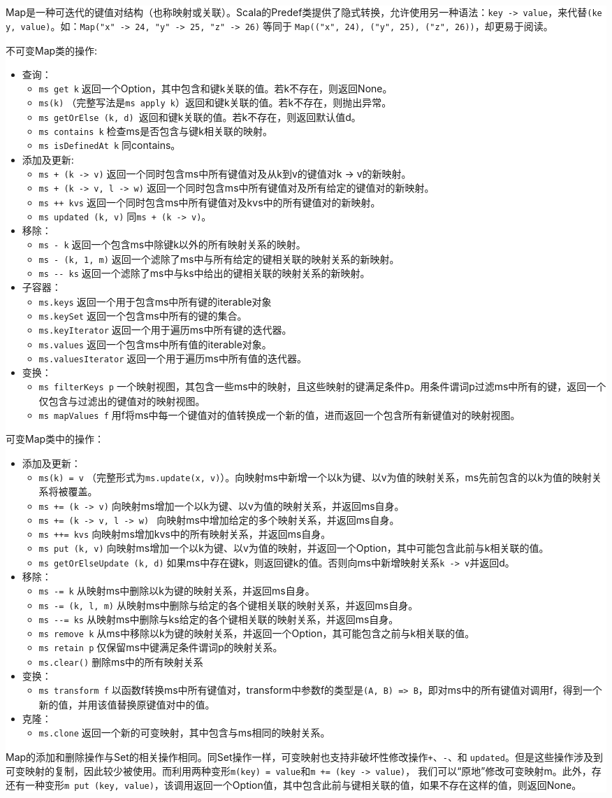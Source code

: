 Map是一种可迭代的键值对结构（也称映射或关联）。Scala的Predef类提供了隐式转换，允许使用另一种语法：`key -> value`，来代替`(key, value)`。如：`Map("x" -> 24, "y" -> 25, "z" -> 26)` 等同于 `Map(("x", 24), ("y", 25), ("z", 26))`，却更易于阅读。

不可变Map类的操作:

- 查询： 
  - `ms get k`  返回一个Option，其中包含和键k关联的值。若k不存在，则返回None。
  - `ms(k)` （完整写法是`ms apply k`）返回和键k关联的值。若k不存在，则抛出异常。
  - `ms getOrElse (k, d) `返回和键k关联的值。若k不存在，则返回默认值d。
  - `ms contains k` 检查ms是否包含与键k相关联的映射。
  - `ms isDefinedAt k`  同contains。
- 添加及更新:  
  - `ms + (k -> v)` 返回一个同时包含ms中所有键值对及从k到v的键值对k -> v的新映射。
  - `ms + (k -> v, l -> w)` 返回一个同时包含ms中所有键值对及所有给定的键值对的新映射。
  - `ms ++ kvs` 返回一个同时包含ms中所有键值对及kvs中的所有键值对的新映射。
  - `ms updated (k, v)` 同`ms + (k -> v)`。
- 移除： 
  - `ms - k`  返回一个包含ms中除键k以外的所有映射关系的映射。
  - `ms - (k, 1, m)`  返回一个滤除了ms中与所有给定的键相关联的映射关系的新映射。
  - `ms -- ks`  返回一个滤除了ms中与ks中给出的键相关联的映射关系的新映射。
- 子容器： 
  - `ms.keys` 返回一个用于包含ms中所有键的iterable对象
  - `ms.keySet` 返回一个包含ms中所有的键的集合。
  - `ms.keyIterator`  返回一个用于遍历ms中所有键的迭代器。
  - `ms.values` 返回一个包含ms中所有值的iterable对象。
  - `ms.valuesIterator` 返回一个用于遍历ms中所有值的迭代器。
- 变换： 
  - `ms filterKeys p` 一个映射视图，其包含一些ms中的映射，且这些映射的键满足条件p。用条件谓词p过滤ms中所有的键，返回一个仅包含与过滤出的键值对的映射视图。
  - `ms mapValues f`  用f将ms中每一个键值对的值转换成一个新的值，进而返回一个包含所有新键值对的映射视图。

可变Map类中的操作：

- 添加及更新：
  - `ms(k) = v` （完整形式为`ms.update(x, v)`）。向映射ms中新增一个以k为键、以v为值的映射关系，ms先前包含的以k为值的映射关系将被覆盖。
  - `ms += (k -> v)`  向映射ms增加一个以k为键、以v为值的映射关系，并返回ms自身。
  - `ms += (k -> v, l -> w) ` 向映射ms中增加给定的多个映射关系，并返回ms自身。
  - `ms ++= kvs`  向映射ms增加kvs中的所有映射关系，并返回ms自身。
  - `ms put (k, v)` 向映射ms增加一个以k为键、以v为值的映射，并返回一个Option，其中可能包含此前与k相关联的值。
  - `ms getOrElseUpdate (k, d)` 如果ms中存在键k，则返回键k的值。否则向ms中新增映射关系`k -> v`并返回d。
- 移除： 
  - `ms -= k` 从映射ms中删除以k为键的映射关系，并返回ms自身。
  - `ms -= (k, l, m)` 从映射ms中删除与给定的各个键相关联的映射关系，并返回ms自身。
  - `ms --= ks` 从映射ms中删除与ks给定的各个键相关联的映射关系，并返回ms自身。
  - `ms remove k` 从ms中移除以k为键的映射关系，并返回一个Option，其可能包含之前与k相关联的值。
  - `ms retain p` 仅保留ms中键满足条件谓词p的映射关系。
  - `ms.clear()`  删除ms中的所有映射关系
- 变换： 
  - `ms transform f`  以函数f转换ms中所有键值对，transform中参数f的类型是`(A, B) => B`，即对ms中的所有键值对调用f，得到一个新的值，并用该值替换原键值对中的值。
- 克隆： 
  - `ms.clone`  返回一个新的可变映射，其中包含与ms相同的映射关系。
  
 Map的添加和删除操作与Set的相关操作相同。同Set操作一样，可变映射也支持非破坏性修改操作`+`、`-`、和 `updated`。但是这些操作涉及到可变映射的复制，因此较少被使用。而利用两种变形`m(key) = value`和`m += (key -> value)`， 我们可以“原地”修改可变映射m。此外，存还有一种变形`m put (key, value)`，该调用返回一个Option值，其中包含此前与键相关联的值，如果不存在这样的值，则返回None。
